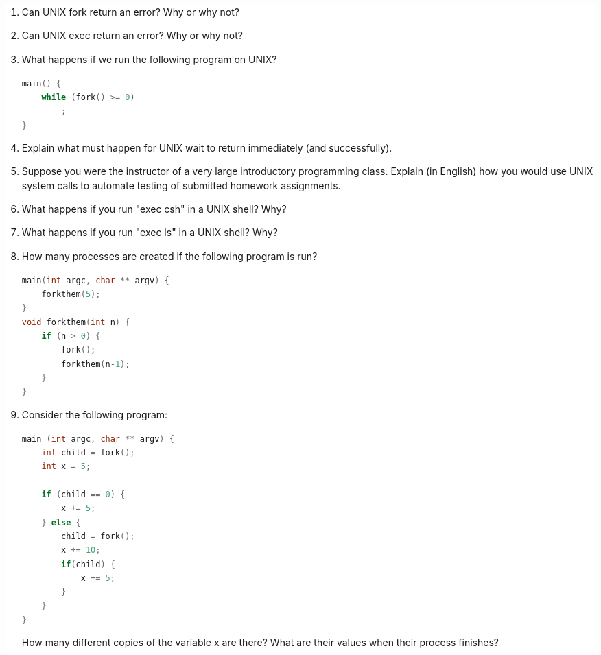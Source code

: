 1. Can UNIX fork return an error? Why or why not?

2. Can UNIX exec return an error? Why or why not?

3. What happens if we run the following program on UNIX?

   ```c
   main() {
       while (fork() >= 0)
           ;
   }
   ```

4. Explain what must happen for UNIX wait to return immediately (and successfully).

5. Suppose you were the instructor of a very large introductory programming class. Explain (in English) how you would use UNIX system calls to automate testing of submitted homework assignments.

6. What happens if you run "exec csh" in a UNIX shell? Why?

7. What happens if you run "exec ls" in a UNIX shell? Why?

8. How many processes are created if the following program is run?

   ```c
   main(int argc, char ** argv) {
       forkthem(5);
   }
   void forkthem(int n) {
       if (n > 0) {
           fork();
           forkthem(n-1);
       }
   }
   ```

9. Consider the following program:

   ```c
   main (int argc, char ** argv) {
       int child = fork();
       int x = 5;

       if (child == 0) {
           x += 5;
       } else {
           child = fork();
           x += 10;
           if(child) {
               x += 5;
           }
       }
   }
   ```

   How many different copies of the variable x are there? What are their values when their process finishes?
